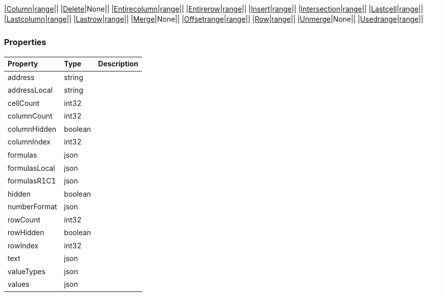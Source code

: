 |[Column](../api/range_column.md)|[range](range.md)||
|[Delete](../api/range_delete.md)|None||
|[Entirecolumn](../api/range_entirecolumn.md)|[range](range.md)||
|[Entirerow](../api/range_entirerow.md)|[range](range.md)||
|[Insert](../api/range_insert.md)|[range](range.md)||
|[Intersection](../api/range_intersection.md)|[range](range.md)||
|[Lastcell](../api/range_lastcell.md)|[range](range.md)||
|[Lastcolumn](../api/range_lastcolumn.md)|[range](range.md)||
|[Lastrow](../api/range_lastrow.md)|[range](range.md)||
|[Merge](../api/range_merge.md)|None||
|[Offsetrange](../api/range_offsetrange.md)|[range](range.md)||
|[Row](../api/range_row.md)|[range](range.md)||
|[Unmerge](../api/range_unmerge.md)|None||
|[Usedrange](../api/range_usedrange.md)|[range](range.md)||

### Properties
| Property	   | Type	|Description|
|:---------------|:--------|:----------|
|address|string||
|addressLocal|string||
|cellCount|int32||
|columnCount|int32||
|columnHidden|boolean||
|columnIndex|int32||
|formulas|json||
|formulasLocal|json||
|formulasR1C1|json||
|hidden|boolean||
|numberFormat|json||
|rowCount|int32||
|rowHidden|boolean||
|rowIndex|int32||
|text|json||
|valueTypes|json||
|values|json||
